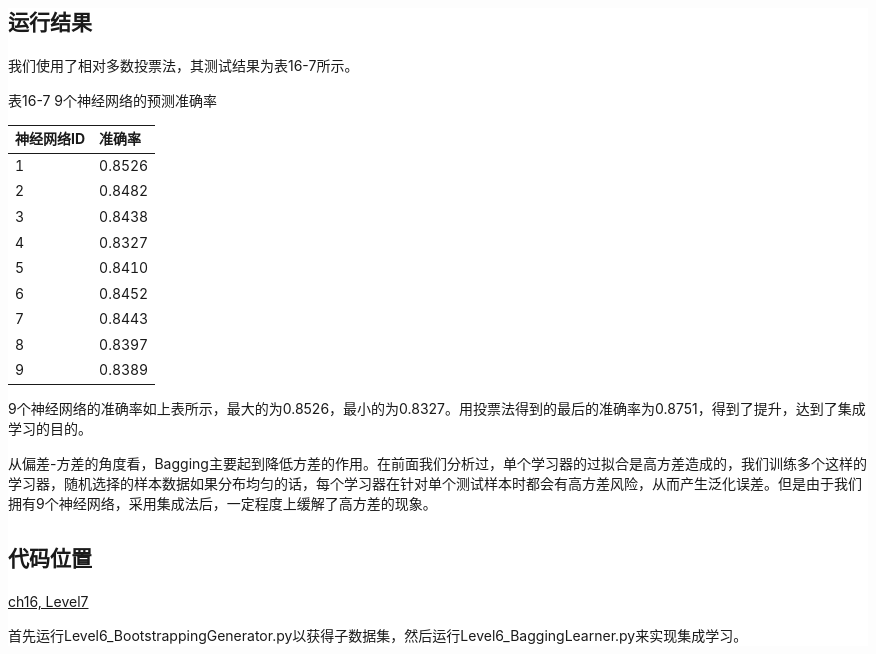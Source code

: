 ## 运行结果

我们使用了相对多数投票法，其测试结果为表16-7所示。

表16-7 9个神经网络的预测准确率

| 神经网络ID | 准确率 |
| :--- | :--- |
| 1 | 0.8526 |
| 2 | 0.8482 |
| 3 | 0.8438 |
| 4 | 0.8327 |
| 5 | 0.8410 |
| 6 | 0.8452 |
| 7 | 0.8443 |
| 8 | 0.8397 |
| 9 | 0.8389 |

9个神经网络的准确率如上表所示，最大的为0.8526，最小的为0.8327。用投票法得到的最后的准确率为0.8751，得到了提升，达到了集成学习的目的。

从偏差-方差的角度看，Bagging主要起到降低方差的作用。在前面我们分析过，单个学习器的过拟合是高方差造成的，我们训练多个这样的学习器，随机选择的样本数据如果分布均匀的话，每个学习器在针对单个测试样本时都会有高方差风险，从而产生泛化误差。但是由于我们拥有9个神经网络，采用集成法后，一定程度上缓解了高方差的现象。

## 代码位置

[ch16, Level7](https://github.com/microsoft/ai-edu/blob/master/A-%E5%9F%BA%E7%A1%80%E6%95%99%E7%A8%8B/A2-%E7%A5%9E%E7%BB%8F%E7%BD%91%E7%BB%9C%E5%9F%BA%E6%9C%AC%E5%8E%9F%E7%90%86%E7%AE%80%E6%98%8E%E6%95%99%E7%A8%8B/SourceCode/ch16-DnnRegularization/Level7_BaggingLearner.py)

首先运行Level6\_BootstrappingGenerator.py以获得子数据集，然后运行Level6\_BaggingLearner.py来实现集成学习。



